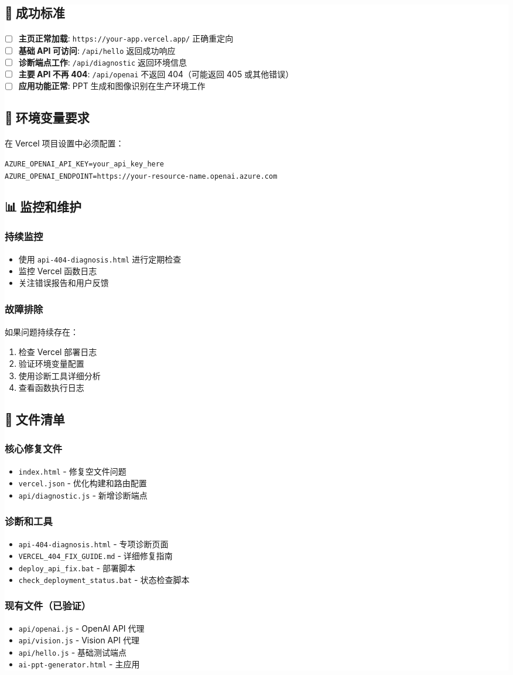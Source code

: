 ## 🎯 成功标准

- [ ] **主页正常加载**: `https://your-app.vercel.app/` 正确重定向
- [ ] **基础 API 可访问**: `/api/hello` 返回成功响应
- [ ] **诊断端点工作**: `/api/diagnostic` 返回环境信息
- [ ] **主要 API 不再 404**: `/api/openai` 不返回 404（可能返回 405 或其他错误）
- [ ] **应用功能正常**: PPT 生成和图像识别在生产环境工作

## 🔧 环境变量要求

在 Vercel 项目设置中必须配置：
```
AZURE_OPENAI_API_KEY=your_api_key_here
AZURE_OPENAI_ENDPOINT=https://your-resource-name.openai.azure.com
```

## 📊 监控和维护

### 持续监控
- 使用 `api-404-diagnosis.html` 进行定期检查
- 监控 Vercel 函数日志
- 关注错误报告和用户反馈

### 故障排除
如果问题持续存在：
1. 检查 Vercel 部署日志
2. 验证环境变量配置
3. 使用诊断工具详细分析
4. 查看函数执行日志

## 📁 文件清单

### 核心修复文件
- `index.html` - 修复空文件问题
- `vercel.json` - 优化构建和路由配置
- `api/diagnostic.js` - 新增诊断端点

### 诊断和工具
- `api-404-diagnosis.html` - 专项诊断页面
- `VERCEL_404_FIX_GUIDE.md` - 详细修复指南
- `deploy_api_fix.bat` - 部署脚本
- `check_deployment_status.bat` - 状态检查脚本

### 现有文件（已验证）
- `api/openai.js` - OpenAI API 代理
- `api/vision.js` - Vision API 代理  
- `api/hello.js` - 基础测试端点
- `ai-ppt-generator.html` - 主应用
